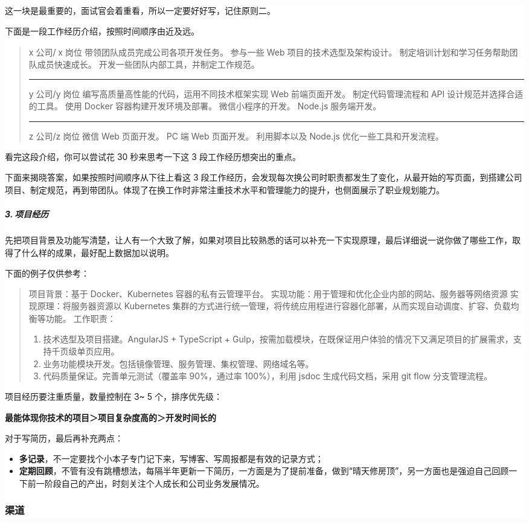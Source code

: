 这一块是最重要的，面试官会着重看，所以一定要好好写，记住原则二。

下面是一段工作经历介绍，按照时间顺序由近及远。

> x 公司/ x 岗位
> 带领团队成员完成公司各项开发任务。
> 参与一些 Web 项目的技术选型及架构设计。
> 制定培训计划和学习任务帮助团队成员快速成长。
> 开发一些团队内部工具，并制定工作规范。
>
> ------
>
> y 公司/y 岗位
> 编写高质量高性能的代码，运用不同技术框架实现 Web 前端页面开发。
> 制定代码管理流程和 API 设计规范并选择合适的工具。
> 使用 Docker 容器构建开发环境及部署。
> 微信小程序的开发。
> Node.js 服务端开发。
>
> ------
>
> z 公司/z 岗位
> 微信 Web 页面开发。
> PC 端 Web 页面开发。
> 利用脚本以及 Node.js 优化一些工具和开发流程。

看完这段介绍，你可以尝试花 30 秒来思考一下这 3 段工作经历想突出的重点。

下面来揭晓答案，如果按照时间顺序从下往上看这 3 段工作经历，会发现每次换公司时职责都发生了变化，从最开始的写页面，到搭建公司项目、制定规范，再到带团队。体现了在换工作时非常注重技术水平和管理能力的提升，也侧面展示了职业规划能力。

##### 3. 项目经历

先把项目背景及功能写清楚，让人有一个大致了解，如果对项目比较熟悉的话可以补充一下实现原理，最后详细说一说你做了哪些工作，取得了什么样的成果，最好配上数据加以说明。

下面的例子仅供参考：

> 项目背景：基于 Docker、Kubernetes 容器的私有云管理平台。
> 实现功能：用于管理和优化企业内部的网站、服务器等网络资源
> 实现原理：将服务器资源以 Kubernetes 集群的方式进行统一管理，将传统应用程进行容器化部署，从而实现自动调度、扩容、负载均衡等功能。
> 工作职责：
>
> 1. 技术选型及项目搭建。AngularJS + TypeScript + Gulp，按需加载模块，在既保证用户体验的情况下又满足项目的扩展需求，支持千页级单页应用。
> 2. 业务功能模块开发。包括镜像管理、服务管理、集权管理、网络域名等。
> 3. 代码质量保证。完善单元测试（覆盖率 90%，通过率 100%），利用 jsdoc 生成代码文档，采用 git flow 分支管理流程。

项目经历要注重质量，数量控制在 3~ 5 个，排序优先级：

**最能体现你技术的项目＞项目复杂度高的＞开发时间长的**

对于写简历，最后再补充两点：

- **多记录**，不一定要找个小本子专门记下来，写博客、写周报都是有效的记录方式；
- **定期回顾**，不管有没有跳槽想法，每隔半年更新一下简历，一方面是为了提前准备，做到“晴天修房顶”，另一方面也是强迫自己回顾一下前一阶段自己的产出，时刻关注个人成长和公司业务发展情况。

### 渠道
